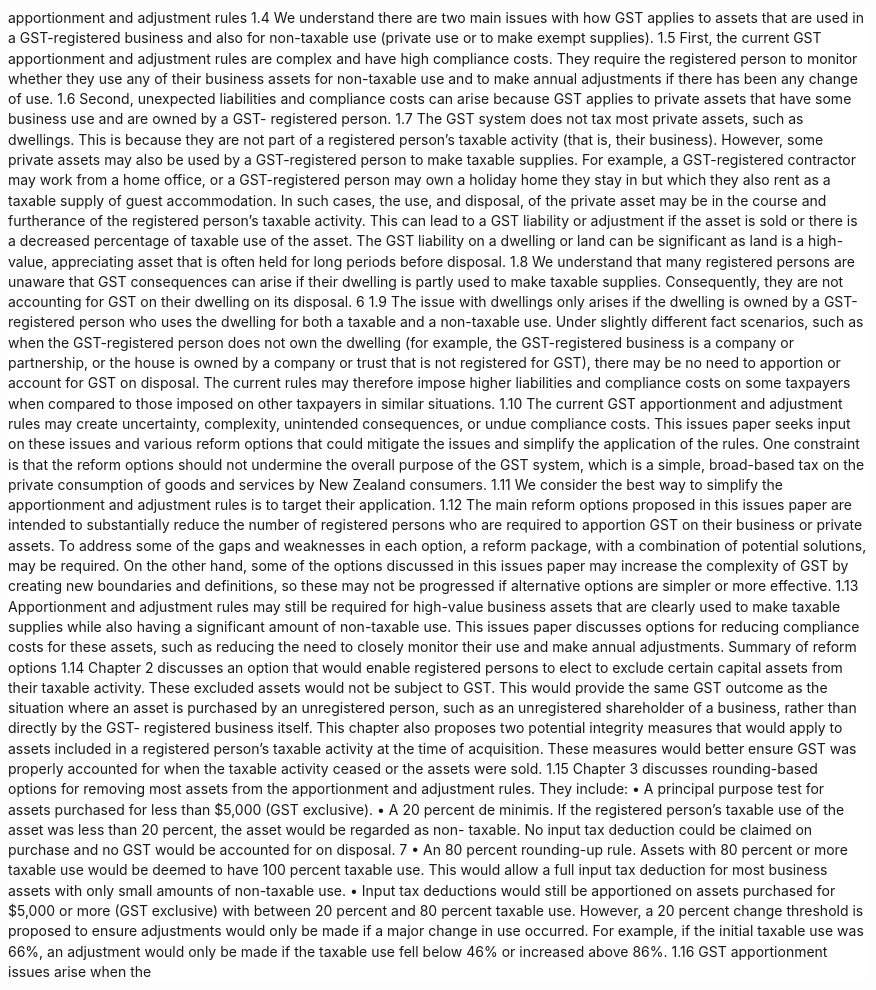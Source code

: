apportionment and adjustment rules 1.4 We understand there are two main issues with how GST applies to assets that are used in a GST-registered business and also for non-taxable use (private use or to make exempt supplies). 1.5 First, the current GST apportionment and adjustment rules are complex and have high compliance costs. They require the registered person to monitor whether they use any of their business assets for non-taxable use and to make annual adjustments if there has been any change of use. 1.6 Second, unexpected liabilities and compliance costs can arise because GST applies to private assets that have some business use and are owned by a GST- registered person. 1.7 The GST system does not tax most private assets, such as dwellings. This is because they are not part of a registered person’s taxable activity (that is, their business). However, some private assets may also be used by a GST-registered person to make taxable supplies. For example, a GST-registered contractor may work from a home office, or a GST-registered person may own a holiday home they stay in but which they also rent as a taxable supply of guest accommodation. In such cases, the use, and disposal, of the private asset may be in the course and furtherance of the registered person’s taxable activity. This can lead to a GST liability or adjustment if the asset is sold or there is a decreased percentage of taxable use of the asset. The GST liability on a dwelling or land can be significant as land is a high-value, appreciating asset that is often held for long periods before disposal. 1.8 We understand that many registered persons are unaware that GST consequences can arise if their dwelling is partly used to make taxable supplies. Consequently, they are not accounting for GST on their dwelling on its disposal. 6 1.9 The issue with dwellings only arises if the dwelling is owned by a GST-registered person who uses the dwelling for both a taxable and a non-taxable use. Under slightly different fact scenarios, such as when the GST-registered person does not own the dwelling (for example, the GST-registered business is a company or partnership, or the house is owned by a company or trust that is not registered for GST), there may be no need to apportion or account for GST on disposal. The current rules may therefore impose higher liabilities and compliance costs on some taxpayers when compared to those imposed on other taxpayers in similar situations. 1.10 The current GST apportionment and adjustment rules may create uncertainty, complexity, unintended consequences, or undue compliance costs. This issues paper seeks input on these issues and various reform options that could mitigate the issues and simplify the application of the rules. One constraint is that the reform options should not undermine the overall purpose of the GST system, which is a simple, broad-based tax on the private consumption of goods and services by New Zealand consumers. 1.11 We consider the best way to simplify the apportionment and adjustment rules is to target their application. 1.12 The main reform options proposed in this issues paper are intended to substantially reduce the number of registered persons who are required to apportion GST on their business or private assets. To address some of the gaps and weaknesses in each option, a reform package, with a combination of potential solutions, may be required. On the other hand, some of the options discussed in this issues paper may increase the complexity of GST by creating new boundaries and definitions, so these may not be progressed if alternative options are simpler or more effective. 1.13 Apportionment and adjustment rules may still be required for high-value business assets that are clearly used to make taxable supplies while also having a significant amount of non-taxable use. This issues paper discusses options for reducing compliance costs for these assets, such as reducing the need to closely monitor their use and make annual adjustments. Summary of reform options 1.14 Chapter 2 discusses an option that would enable registered persons to elect to exclude certain capital assets from their taxable activity. These excluded assets would not be subject to GST. This would provide the same GST outcome as the situation where an asset is purchased by an unregistered person, such as an unregistered shareholder of a business, rather than directly by the GST- registered business itself. This chapter also proposes two potential integrity measures that would apply to assets included in a registered person’s taxable activity at the time of acquisition. These measures would better ensure GST was properly accounted for when the taxable activity ceased or the assets were sold. 1.15 Chapter 3 discusses rounding-based options for removing most assets from the apportionment and adjustment rules. They include: • A principal purpose test for assets purchased for less than $5,000 (GST exclusive). • A 20 percent de minimis. If the registered person’s taxable use of the asset was less than 20 percent, the asset would be regarded as non- taxable. No input tax deduction could be claimed on purchase and no GST would be accounted for on disposal. 7 • An 80 percent rounding-up rule. Assets with 80 percent or more taxable use would be deemed to have 100 percent taxable use. This would allow a full input tax deduction for most business assets with only small amounts of non-taxable use. • Input tax deductions would still be apportioned on assets purchased for $5,000 or more (GST exclusive) with between 20 percent and 80 percent taxable use. However, a 20 percent change threshold is proposed to ensure adjustments would only be made if a major change in use occurred. For example, if the initial taxable use was 66%, an adjustment would only be made if the taxable use fell below 46% or increased above 86%. 1.16 GST apportionment issues arise when the